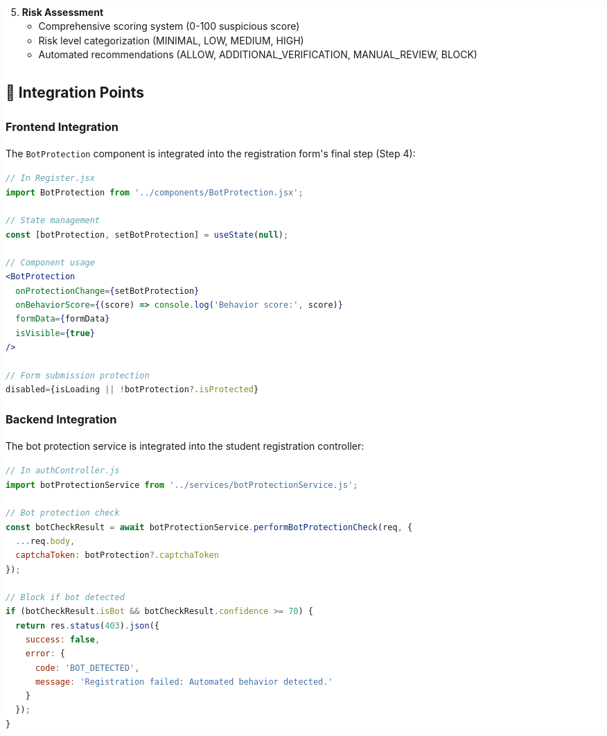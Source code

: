 5. **Risk Assessment**
   - Comprehensive scoring system (0-100 suspicious score)
   - Risk level categorization (MINIMAL, LOW, MEDIUM, HIGH)
   - Automated recommendations (ALLOW, ADDITIONAL_VERIFICATION, MANUAL_REVIEW, BLOCK)

## 🔧 Integration Points

### Frontend Integration

The `BotProtection` component is integrated into the registration form's final step (Step 4):

```jsx
// In Register.jsx
import BotProtection from '../components/BotProtection.jsx';

// State management
const [botProtection, setBotProtection] = useState(null);

// Component usage
<BotProtection
  onProtectionChange={setBotProtection}
  onBehaviorScore={(score) => console.log('Behavior score:', score)}
  formData={formData}
  isVisible={true}
/>

// Form submission protection
disabled={isLoading || !botProtection?.isProtected}
```

### Backend Integration

The bot protection service is integrated into the student registration controller:

```javascript
// In authController.js
import botProtectionService from '../services/botProtectionService.js';

// Bot protection check
const botCheckResult = await botProtectionService.performBotProtectionCheck(req, {
  ...req.body,
  captchaToken: botProtection?.captchaToken
});

// Block if bot detected
if (botCheckResult.isBot && botCheckResult.confidence >= 70) {
  return res.status(403).json({
    success: false,
    error: {
      code: 'BOT_DETECTED',
      message: 'Registration failed: Automated behavior detected.'
    }
  });
}
```
